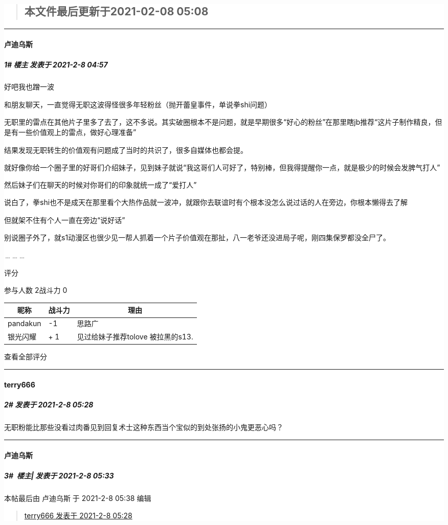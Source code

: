 > ## **本文件最后更新于2021-02-08 05:08** 


-----

####  卢迪乌斯  
##### 1#       楼主       发表于 2021-2-8 04:57


好吧我也蹭一波

和朋友聊天，一直觉得无职这波得怪很多年轻粉丝（抛开蕾皇事件，单说拳shi问题）


无职里的雷点在其他片子里多了去了，这不多说。其实破圈根本不是问题，就是早期很多“好心的粉丝”在那里瞎jb推荐“这片子制作精良，但是有一些价值观上的雷点，做好心理准备”

结果发现无职转生的价值观有问题成了当时的共识了，很多自媒体也都会提。

就好像你给一个圈子里的好哥们介绍妹子，见到妹子就说“我这哥们人可好了，特别棒，但我得提醒你一点，就是极少的时候会发脾气打人”

然后妹子们在聊天的时候对你哥们的印象就统一成了“爱打人”

说白了，拳shi也不是成天在那里看个大热作品就一波冲，就跟你去联谊时有个根本没怎么说过话的人在旁边，你根本懒得去了解

但就架不住有个人一直在旁边“说好话”


别说圈子外了，就s1动漫区也很少见一帮人抓着一个片子价值观在那扯，八一老爷还没进局子呢，刚四集保罗都没全尸了。


﹍﹍﹍

评分


 参与人数 2战斗力 0

|昵称|战斗力|理由|
|----|---|---|
| pandakun|-1|思路广|
| 银光闪耀| + 1|见过给妹子推荐tolove 被拉黑的s13.|


查看全部评分


-----

####  terry666  
##### 2#       发表于 2021-2-8 05:28


无职粉能比那些没看过肉番见到回复术士这种东西当个宝似的到处张扬的小鬼更恶心吗？


-----

####  卢迪乌斯  
##### 3#         楼主| 发表于 2021-2-8 05:33


 本帖最后由 卢迪乌斯 于 2021-2-8 05:38 编辑 
<blockquote><a href="httphttps://bbs.saraba1st.com/2b/forum.php?mod=redirect&amp;goto=findpost&amp;pid=50273075&amp;ptid=1986864" target="_blank">terry666 发表于 2021-2-8 05:28</a>
